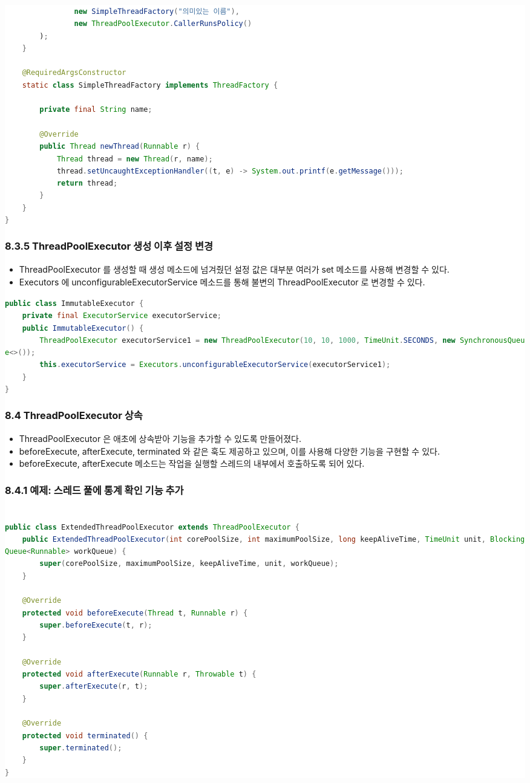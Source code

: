 ```java
                new SimpleThreadFactory("의미있는 이름"),
                new ThreadPoolExecutor.CallerRunsPolicy()
        );
    }

    @RequiredArgsConstructor
    static class SimpleThreadFactory implements ThreadFactory {
        
        private final String name;

        @Override
        public Thread newThread(Runnable r) {
            Thread thread = new Thread(r, name);
            thread.setUncaughtExceptionHandler((t, e) -> System.out.printf(e.getMessage()));
            return thread;
        }
    }
}
```

### 8.3.5 ThreadPoolExecutor 생성 이후 설정 변경
- ThreadPoolExecutor 를 생성할 때 생성 메소드에 넘겨줬던 설정 값은 대부분 여러가 set 메소드를 사용해 변경할 수 있다. 
- Executors 에 unconfigurableExecutorService 메소드를 통해 불변의 ThreadPoolExecutor 로 변경할 수 있다.
```java
public class ImmutableExecutor {
    private final ExecutorService executorService;
    public ImmutableExecutor() {
        ThreadPoolExecutor executorService1 = new ThreadPoolExecutor(10, 10, 1000, TimeUnit.SECONDS, new SynchronousQueue<>());
        this.executorService = Executors.unconfigurableExecutorService(executorService1);
    }
}
```

### 8.4 ThreadPoolExecutor 상속
- ThreadPoolExecutor 은 애초에 상속받아 기능을 추가할 수 있도록 만들어졌다. 
- beforeExecute, afterExecute, terminated 와 같은 훅도 제공하고 있으며, 이를 사용해 다양한 기능을 구현할 수 있다.
- beforeExecute, afterExecute 메소드는 작업을 실행할 스레드의 내부에서 호출하도록 되어 있다.

### 8.4.1 예제: 스레드 풀에 통계 확인 기능 추가 
```java

public class ExtendedThreadPoolExecutor extends ThreadPoolExecutor {
    public ExtendedThreadPoolExecutor(int corePoolSize, int maximumPoolSize, long keepAliveTime, TimeUnit unit, BlockingQueue<Runnable> workQueue) {
        super(corePoolSize, maximumPoolSize, keepAliveTime, unit, workQueue);
    }

    @Override
    protected void beforeExecute(Thread t, Runnable r) {
        super.beforeExecute(t, r);
    }

    @Override
    protected void afterExecute(Runnable r, Throwable t) {
        super.afterExecute(r, t);
    }

    @Override
    protected void terminated() {
        super.terminated();
    }
}
```